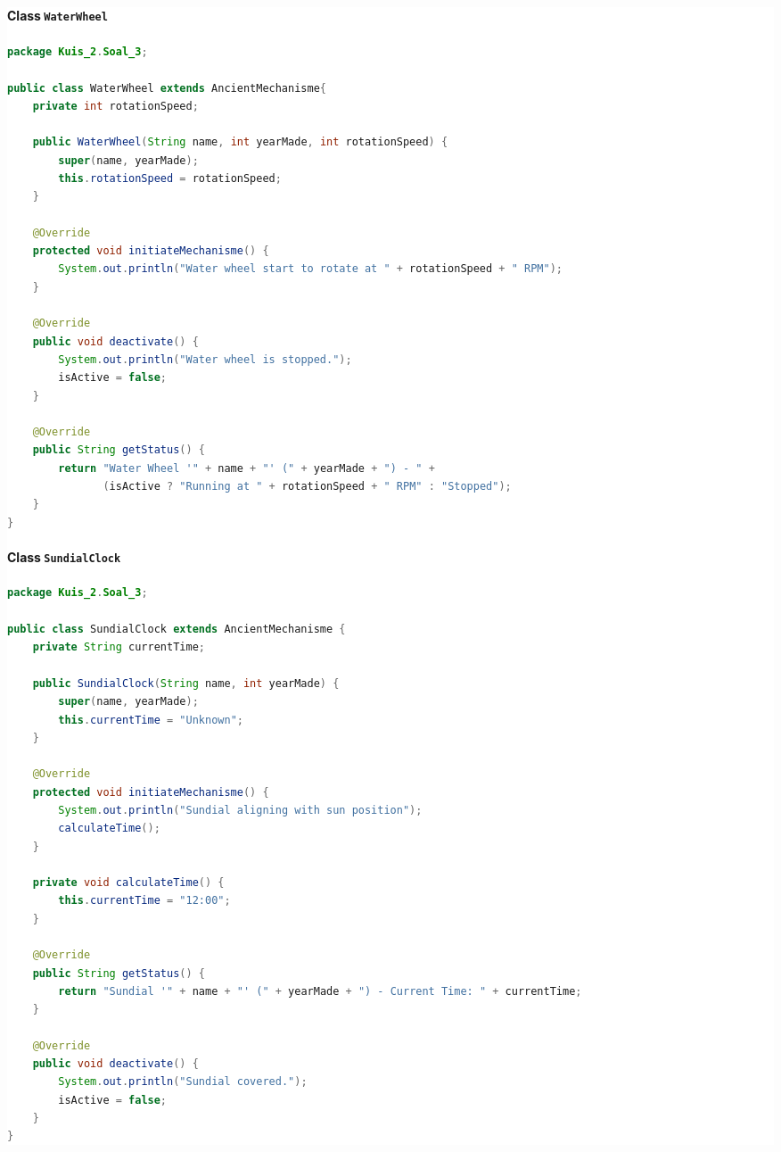 #### Class `WaterWheel`
```java
package Kuis_2.Soal_3;

public class WaterWheel extends AncientMechanisme{
    private int rotationSpeed;

    public WaterWheel(String name, int yearMade, int rotationSpeed) {
        super(name, yearMade);
        this.rotationSpeed = rotationSpeed;
    }

    @Override
    protected void initiateMechanisme() {
        System.out.println("Water wheel start to rotate at " + rotationSpeed + " RPM");
    }

    @Override
    public void deactivate() {
        System.out.println("Water wheel is stopped.");
        isActive = false;
    }

    @Override
    public String getStatus() {
        return "Water Wheel '" + name + "' (" + yearMade + ") - " + 
               (isActive ? "Running at " + rotationSpeed + " RPM" : "Stopped");
    }
}
```

#### Class `SundialClock`
```java
package Kuis_2.Soal_3;

public class SundialClock extends AncientMechanisme {
    private String currentTime;

    public SundialClock(String name, int yearMade) {
        super(name, yearMade);
        this.currentTime = "Unknown";
    }

    @Override
    protected void initiateMechanisme() {
        System.out.println("Sundial aligning with sun position");
        calculateTime();
    }

    private void calculateTime() {
        this.currentTime = "12:00";
    }

    @Override
    public String getStatus() {
        return "Sundial '" + name + "' (" + yearMade + ") - Current Time: " + currentTime;
    }

    @Override
    public void deactivate() {
        System.out.println("Sundial covered.");
        isActive = false;
    }
}
```